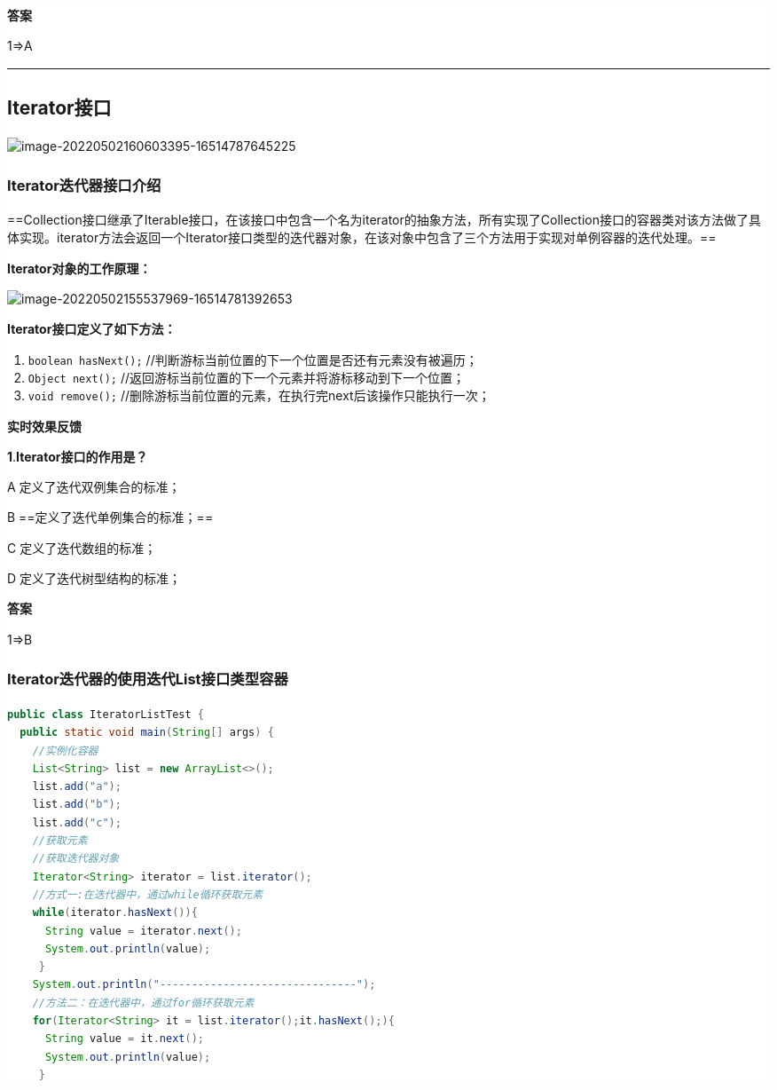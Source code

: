 **答案**

1=>A

 

---

## Iterator接口

![image-20220502160603395-16514787645225](https://www.itbaizhan.com/wiki/imgs/image-20220502160603395-16514787645225.png?v=1.0.0)

### **Iterator迭代器接口介绍**

==Collection接口继承了Iterable接口，在该接口中包含一个名为iterator的抽象方法，所有实现了Collection接口的容器类对该方法做了具体实现。iterator方法会返回一个Iterator接口类型的迭代器对象，在该对象中包含了三个方法用于实现对单例容器的迭代处理。==

**Iterator对象的工作原理：**

![image-20220502155537969-16514781392653](https://www.itbaizhan.com/wiki/imgs/image-20220502155537969-16514781392653.png?v=1.0.0)

**Iterator接口定义了如下方法：**

1. `boolean hasNext();` //判断游标当前位置的下一个位置是否还有元素没有被遍历；
2. `Object next();` //返回游标当前位置的下一个元素并将游标移动到下一个位置；
3. `void remove();` //删除游标当前位置的元素，在执行完next后该操作只能执行一次；

**实时效果反馈**

**1**.**Iterator接口的作用是？**

A 定义了迭代双例集合的标准；

B ==定义了迭代单例集合的标准；==

C 定义了迭代数组的标准；

D 定义了迭代树型结构的标准；

**答案**

1=>B

 



### Iterator迭代器的使用迭代List接口类型容器

```java
public class IteratorListTest {
  public static void main(String[] args) {
    //实例化容器
    List<String> list = new ArrayList<>();
    list.add("a");
    list.add("b");
    list.add("c");
    //获取元素
    //获取迭代器对象
    Iterator<String> iterator = list.iterator();
    //方式一:在迭代器中，通过while循环获取元素
    while(iterator.hasNext()){
      String value = iterator.next();
      System.out.println(value);
     }
    System.out.println("-------------------------------");
    //方法二：在迭代器中，通过for循环获取元素
    for(Iterator<String> it = list.iterator();it.hasNext();){
      String value = it.next();
      System.out.println(value);
     }

```